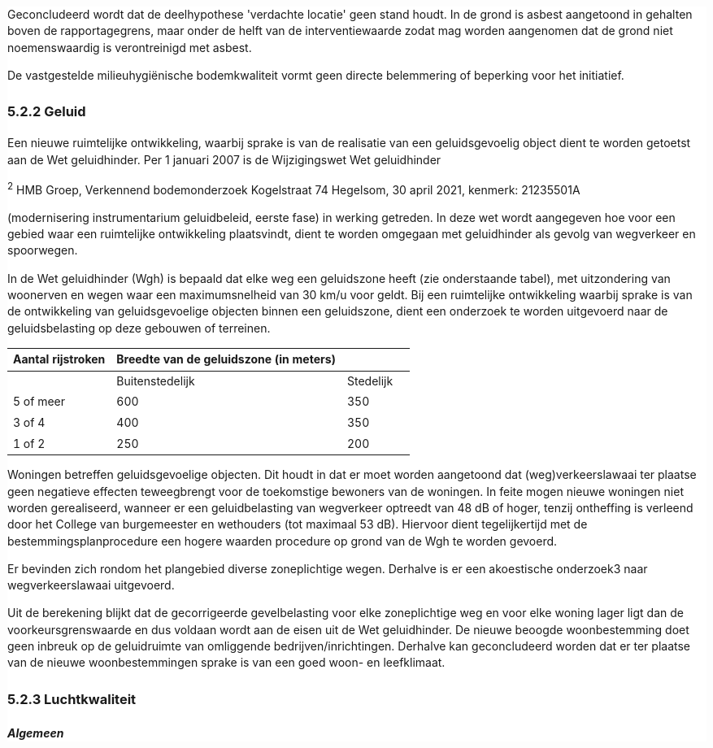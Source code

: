 Geconcludeerd wordt dat de deelhypothese 'verdachte locatie' geen stand houdt. In de grond is asbest aangetoond in gehalten boven de rapportagegrens, maar onder de helft van de interventiewaarde zodat mag worden aangenomen dat de grond niet noemenswaardig is verontreinigd met asbest.

De vastgestelde milieuhygiënische bodemkwaliteit vormt geen directe belemmering of beperking voor het initiatief.

### **5.2.2 Geluid**

Een nieuwe ruimtelijke ontwikkeling, waarbij sprake is van de realisatie van een geluidsgevoelig object dient te worden getoetst aan de Wet geluidhinder. Per 1 januari 2007 is de Wijzigingswet Wet geluidhinder

<sup>2</sup> HMB Groep, Verkennend bodemonderzoek Kogelstraat 74 Hegelsom, 30 april 2021, kenmerk: 21235501A

(modernisering instrumentarium geluidbeleid, eerste fase) in werking getreden. In deze wet wordt aangegeven hoe voor een gebied waar een ruimtelijke ontwikkeling plaatsvindt, dient te worden omgegaan met geluidhinder als gevolg van wegverkeer en spoorwegen.

In de Wet geluidhinder (Wgh) is bepaald dat elke weg een geluidszone heeft (zie onderstaande tabel), met uitzondering van woonerven en wegen waar een maximumsnelheid van 30 km/u voor geldt. Bij een ruimtelijke ontwikkeling waarbij sprake is van de ontwikkeling van geluidsgevoelige objecten binnen een geluidszone, dient een onderzoek te worden uitgevoerd naar de geluidsbelasting op deze gebouwen of terreinen.

| Aantal rijstroken | Breedte van de geluidszone (in meters) |           |  |
|-------------------|----------------------------------------|-----------|--|
|                   | Buitenstedelijk                        | Stedelijk |  |
| 5 of meer         | 600                                    | 350       |  |
| 3 of 4            | 400                                    | 350       |  |
| 1 of 2            | 250                                    | 200       |  |

Woningen betreffen geluidsgevoelige objecten. Dit houdt in dat er moet worden aangetoond dat (weg)verkeerslawaai ter plaatse geen negatieve effecten teweegbrengt voor de toekomstige bewoners van de woningen. In feite mogen nieuwe woningen niet worden gerealiseerd, wanneer er een geluidbelasting van wegverkeer optreedt van 48 dB of hoger, tenzij ontheffing is verleend door het College van burgemeester en wethouders (tot maximaal 53 dB). Hiervoor dient tegelijkertijd met de bestemmingsplanprocedure een hogere waarden procedure op grond van de Wgh te worden gevoerd.

Er bevinden zich rondom het plangebied diverse zoneplichtige wegen. Derhalve is er een akoestische onderzoek3 naar wegverkeerslawaai uitgevoerd.

Uit de berekening blijkt dat de gecorrigeerde gevelbelasting voor elke zoneplichtige weg en voor elke woning lager ligt dan de voorkeursgrenswaarde en dus voldaan wordt aan de eisen uit de Wet geluidhinder. De nieuwe beoogde woonbestemming doet geen inbreuk op de geluidruimte van omliggende bedrijven/inrichtingen. Derhalve kan geconcludeerd worden dat er ter plaatse van de nieuwe woonbestemmingen sprake is van een goed woon- en leefklimaat.

### **5.2.3 Luchtkwaliteit**

#### *Algemeen*
